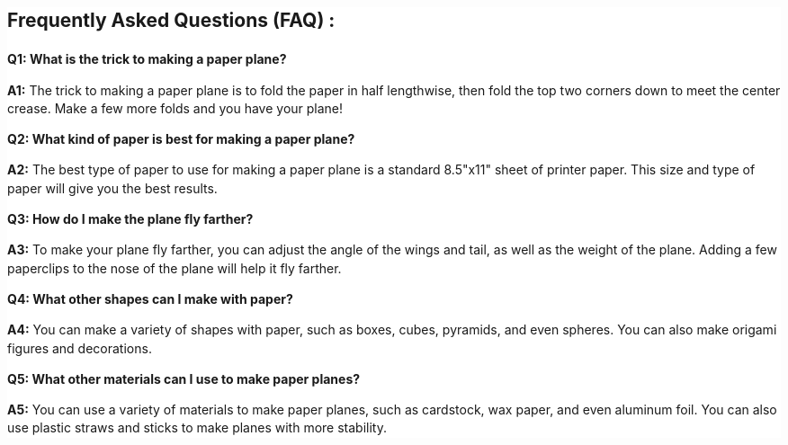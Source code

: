 ## Frequently Asked Questions (FAQ) :
**Q1: What is the trick to making a paper plane?**

**A1:** The trick to making a paper plane is to fold the paper in half lengthwise, then fold the top two corners down to meet the center crease. Make a few more folds and you have your plane!

**Q2: What kind of paper is best for making a paper plane?**

**A2:** The best type of paper to use for making a paper plane is a standard 8.5"x11" sheet of printer paper. This size and type of paper will give you the best results.

**Q3: How do I make the plane fly farther?**

**A3:** To make your plane fly farther, you can adjust the angle of the wings and tail, as well as the weight of the plane. Adding a few paperclips to the nose of the plane will help it fly farther.

**Q4: What other shapes can I make with paper?**

**A4:** You can make a variety of shapes with paper, such as boxes, cubes, pyramids, and even spheres. You can also make origami figures and decorations.

**Q5: What other materials can I use to make paper planes?**

**A5:** You can use a variety of materials to make paper planes, such as cardstock, wax paper, and even aluminum foil. You can also use plastic straws and sticks to make planes with more stability.





